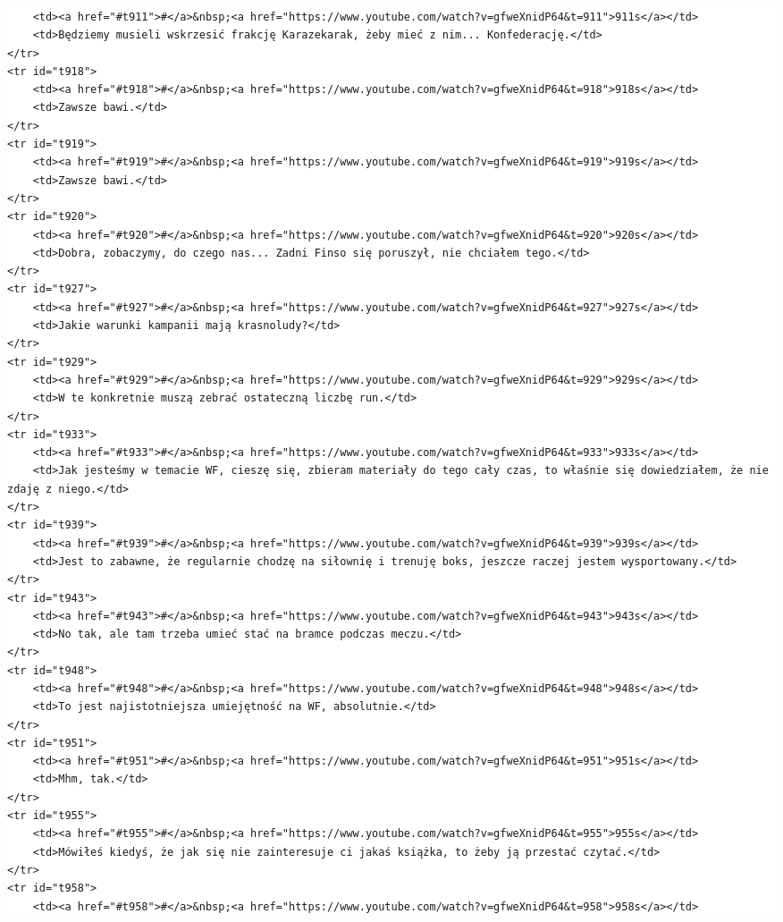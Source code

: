         <td><a href="#t911">#</a>&nbsp;<a href="https://www.youtube.com/watch?v=gfweXnidP64&t=911">911s</a></td>
        <td>Będziemy musieli wskrzesić frakcję Karazekarak, żeby mieć z nim... Konfederację.</td>
    </tr>
    <tr id="t918">
        <td><a href="#t918">#</a>&nbsp;<a href="https://www.youtube.com/watch?v=gfweXnidP64&t=918">918s</a></td>
        <td>Zawsze bawi.</td>
    </tr>
    <tr id="t919">
        <td><a href="#t919">#</a>&nbsp;<a href="https://www.youtube.com/watch?v=gfweXnidP64&t=919">919s</a></td>
        <td>Zawsze bawi.</td>
    </tr>
    <tr id="t920">
        <td><a href="#t920">#</a>&nbsp;<a href="https://www.youtube.com/watch?v=gfweXnidP64&t=920">920s</a></td>
        <td>Dobra, zobaczymy, do czego nas... Zadni Finso się poruszył, nie chciałem tego.</td>
    </tr>
    <tr id="t927">
        <td><a href="#t927">#</a>&nbsp;<a href="https://www.youtube.com/watch?v=gfweXnidP64&t=927">927s</a></td>
        <td>Jakie warunki kampanii mają krasnoludy?</td>
    </tr>
    <tr id="t929">
        <td><a href="#t929">#</a>&nbsp;<a href="https://www.youtube.com/watch?v=gfweXnidP64&t=929">929s</a></td>
        <td>W te konkretnie muszą zebrać ostateczną liczbę run.</td>
    </tr>
    <tr id="t933">
        <td><a href="#t933">#</a>&nbsp;<a href="https://www.youtube.com/watch?v=gfweXnidP64&t=933">933s</a></td>
        <td>Jak jesteśmy w temacie WF, cieszę się, zbieram materiały do tego cały czas, to właśnie się dowiedziałem, że nie zdaję z niego.</td>
    </tr>
    <tr id="t939">
        <td><a href="#t939">#</a>&nbsp;<a href="https://www.youtube.com/watch?v=gfweXnidP64&t=939">939s</a></td>
        <td>Jest to zabawne, że regularnie chodzę na siłownię i trenuję boks, jeszcze raczej jestem wysportowany.</td>
    </tr>
    <tr id="t943">
        <td><a href="#t943">#</a>&nbsp;<a href="https://www.youtube.com/watch?v=gfweXnidP64&t=943">943s</a></td>
        <td>No tak, ale tam trzeba umieć stać na bramce podczas meczu.</td>
    </tr>
    <tr id="t948">
        <td><a href="#t948">#</a>&nbsp;<a href="https://www.youtube.com/watch?v=gfweXnidP64&t=948">948s</a></td>
        <td>To jest najistotniejsza umiejętność na WF, absolutnie.</td>
    </tr>
    <tr id="t951">
        <td><a href="#t951">#</a>&nbsp;<a href="https://www.youtube.com/watch?v=gfweXnidP64&t=951">951s</a></td>
        <td>Mhm, tak.</td>
    </tr>
    <tr id="t955">
        <td><a href="#t955">#</a>&nbsp;<a href="https://www.youtube.com/watch?v=gfweXnidP64&t=955">955s</a></td>
        <td>Mówiłeś kiedyś, że jak się nie zainteresuje ci jakaś książka, to żeby ją przestać czytać.</td>
    </tr>
    <tr id="t958">
        <td><a href="#t958">#</a>&nbsp;<a href="https://www.youtube.com/watch?v=gfweXnidP64&t=958">958s</a></td>